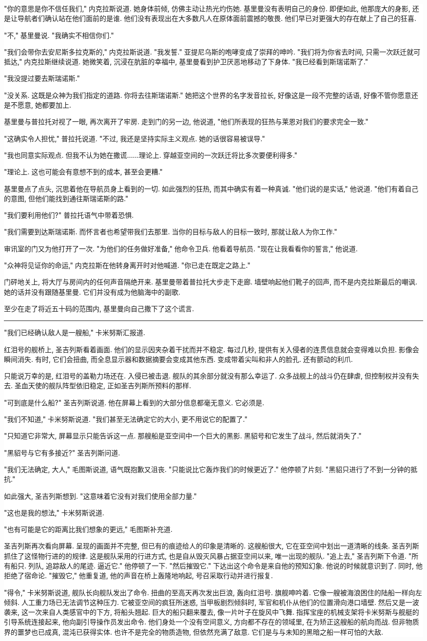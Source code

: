 "你的意思是你不信任我们," 内克拉斯说道. 她身体前倾, 仿佛主动让热光灼伤她. 基里曼没有表明自己的身份. 即便如此, 他那庞大的身影, 还是让导航者们确认站在他们面前的是谁. 他们没有表现出在大多数凡人在原体面前震撼的敬畏. 他们早已对更强大的存在献上了自己的狂喜.

"不," 基里曼说. "我确实不相信你们."

"我们会带你去安尼斯多拉克斯的," 内克拉斯说道. "我发誓." 亚提尼乌斯的咆哮变成了崇拜的呻吟. "我们将为你省去时间, 只需一次跃迁就可抵达," 内克拉斯继续说道. 她微笑着, 沉浸在肮脏的幸福中, 基里曼看到护卫厌恶地移动了下身体. "我已经看到斯瑞诺斯了."

"我没提过要去斯瑞诺斯."

"没关系. 这既是众神为我们指定的道路. 你将去往斯瑞诺斯." 她把这个世界的名字发音拉长, 好像这是一段不完整的话语, 好像不管你愿意还是不愿意, 她都要加上.

基里曼与普拉托对视了一眼, 再次离开了牢房. 走到门的另一边, 他说道, "他们所表现的狂热与莱恩对我们的要求完全一致."

"这确实令人担忧," 普拉托说道. "不过, 我还是坚持实际主义观点. 她的话很容易被误导."

"我也同意实际观点. 但我不认为她在撒谎……理论上. 穿越亚空间的一次跃迁将比多次要便利得多."

"理论上. 这也可能会有意想不到的成本, 甚至会更糟."

基里曼点了点头, 沉思着他在导航员身上看到的一切. 如此强烈的狂热, 而其中确实有着一种真诚. "他们说的是实话," 他说道. "他们有着自己的意图, 但他们能找到通往斯瑞诺斯的路."

"我们要利用他们?" 普拉托语气中带着恐惧.

"我们需要到达斯瑞诺斯. 而怀言者也希望带我们去那里. 当你的目标与敌人的目标一致时, 那就让敌人为你工作."

审讯室的门又为他打开了一次. "为他们的任务做好准备," 他命令卫兵. 他看着导航员. "现在让我看看你的誓言," 他说道.

"众神将见证你的命运," 内克拉斯在他转身离开时对他喊道. "你已走在既定之路上."

门砰地关上, 将大厅与房间内的任何声音隔绝开来. 基里曼带着普拉托大步走下走廊. 墙壁响起他们靴子的回声, 而不是内克拉斯最后的嘲讽. 她的话并没有跟随基里曼. 它们并没有成为他脑海中的副歌.

至少在走了将近五十码的范围内, 基里曼向自己撒下了这个谎言.

--------

"我们已经确认敌人是一艘船," 卡米努斯汇报道.

红泪号的舰桥上, 圣吉列斯看着画面. 他们的显示因夹杂着干扰而并不稳定. 每过几秒, 提供有关入侵者的连贯信息就会变得难以负担. 影像会瞬间消失. 有时, 它们会扭曲, 而全息显示器和数据摘要会变成其他东西. 变成带着尖叫和非人的脸孔. 还有颤动的利爪.

只能说万幸的是, 红泪号的盖勒力场还在. 入侵已被击退. 舰队的其余部分就没有那么幸运了. 众多战舰上的战斗仍在肆虐, 但控制权并没有失去. 圣血天使的舰队阵型依旧稳定, 正如圣吉列斯所预料的那样.

"可到底是什么船?" 圣吉列斯说道. 他在屏幕上看到的大部分信息都毫无意义. 它必须是.

"我们不知道," 卡米努斯说道. "我们甚至无法确定它的大小, 更不用说它的配置了."

"只知道它非常大, 屏幕显示只能告诉这一点. 那艘船是亚空间中一个巨大的黑影. 黑貂号和它发生了战斗, 然后就消失了."

"黑貂号与它有多接近?" 圣吉列斯问道.

"我们无法确定, 大人," 毛图斯说道, 语气既抱歉又沮丧. "只能说比它轰炸我们的时候更近了." 他停顿了片刻. "黑貂只进行了不到一分钟的抵抗."

如此强大, 圣吉列斯想到. "这意味着它没有对我们使用全部力量."

"这也是我的想法," 卡米努斯说道.

"也有可能是它的距离比我们想象的更远," 毛图斯补充道.

圣吉列斯再次看向屏幕. 呈现的画面并不完整, 但已有的痕迹给人的印象是清晰的. 这艘船很大, 它在亚空间中划出一道清晰的线条. 圣吉列斯抓住了这怪物行进的的规律. 这是舰队采用的行进方式, 也是自从毁灭风暴占据亚空间以来, 唯一出现的舰队. "追上去," 圣吉列斯下令道. "所有船只. 列队, 追踪敌人的尾迹. 逼近它." 他停顿了一下. "然后摧毁它." 下达出这个命令是来自他的预知幻象. 他说的时候就意识到了. 同时, 他拒绝了宿命论. "摧毁它," 他重复道, 他的声音在桥上轰隆地响起, 号召采取行动并进行报复.

"得令," 卡米努斯说道, 舰队长向舰队发出了命令. 扭曲的至高天再次发出巨浪, 轰向红泪号. 旗舰呻吟着. 它像一艘被海浪困住的陆船一样向左倾斜. 人工重力场已无法调节这种压力. 它被亚空间的疯狂所迷惑, 当甲板剧烈倾斜时, 军官和机仆从他们的位置滑向港口墙壁. 然后又是一波袭来, 这一次来自人类感官中的下方, 将船头翘起. 巨大的船只翻来覆去, 像一片叶子在旋风中飞舞. 指挥宝座的机械支架将卡米努斯与舰艇的引导系统连接起来, 他向副引导操作员发出命令. 他们身处一个没有空间意义, 方向都不存在的领域里, 在为矫正这艘船的航向而战. 但非物质界的噩梦也已成真, 混沌已获得实体. 也许不是完全的物质造物, 但依然充满了敌意. 它们是与与未知的黑暗之船一样可怕的大敌.
